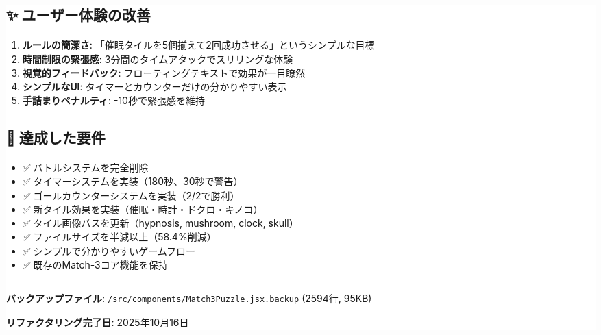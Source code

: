 ## ✨ ユーザー体験の改善

1. **ルールの簡潔さ**: 「催眠タイルを5個揃えて2回成功させる」というシンプルな目標
2. **時間制限の緊張感**: 3分間のタイムアタックでスリリングな体験
3. **視覚的フィードバック**: フローティングテキストで効果が一目瞭然
4. **シンプルなUI**: タイマーとカウンターだけの分かりやすい表示
5. **手詰まりペナルティ**: -10秒で緊張感を維持

## 🎯 達成した要件

- ✅ バトルシステムを完全削除
- ✅ タイマーシステムを実装（180秒、30秒で警告）
- ✅ ゴールカウンターシステムを実装（2/2で勝利）
- ✅ 新タイル効果を実装（催眠・時計・ドクロ・キノコ）
- ✅ タイル画像パスを更新（hypnosis, mushroom, clock, skull）
- ✅ ファイルサイズを半減以上（58.4%削減）
- ✅ シンプルで分かりやすいゲームフロー
- ✅ 既存のMatch-3コア機能を保持

---

**バックアップファイル**: `/src/components/Match3Puzzle.jsx.backup` (2594行, 95KB)

**リファクタリング完了日**: 2025年10月16日

